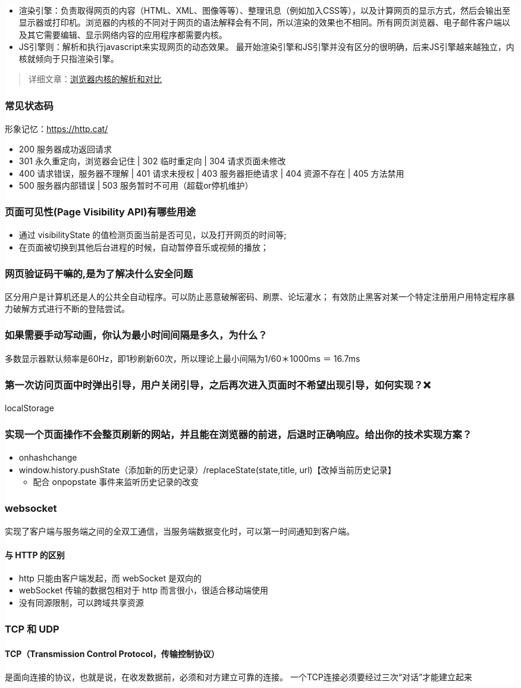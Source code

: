 - 渲染引擎：负责取得网页的内容（HTML、XML、图像等等）、整理讯息（例如加入CSS等），以及计算网页的显示方式，然后会输出至显示器或打印机。浏览器的内核的不同对于网页的语法解释会有不同，所以渲染的效果也不相同。所有网页浏览器、电子邮件客户端以及其它需要编辑、显示网络内容的应用程序都需要内核。
- JS引擎则：解析和执行javascript来实现网页的动态效果。 最开始渲染引擎和JS引擎并没有区分的很明确，后来JS引擎越来越独立，内核就倾向于只指渲染引擎。

> 详细文章：[浏览器内核的解析和对比](http://www.cnblogs.com/fullhouse/archive/2011/12/19/2293455.html)

### 常见状态码

形象记忆：https://http.cat/

- 200 服务器成功返回请求
- 301 永久重定向，浏览器会记住 | 302 临时重定向 | 304 请求页面未修改
- 400 请求错误，服务器不理解 | 401 请求未授权 | 403 服务器拒绝请求 | 404 资源不存在 | 405 方法禁用
- 500 服务器内部错误 | 503 服务暂时不可用（超载or停机维护）

### 页面可见性(Page Visibility API)有哪些用途

- 通过 visibilityState 的值检测页面当前是否可见，以及打开网页的时间等;
- 在页面被切换到其他后台进程的时候，自动暂停音乐或视频的播放；

### 网页验证码干嘛的,是为了解决什么安全问题

区分用户是计算机还是人的公共全自动程序。可以防止恶意破解密码、刷票、论坛灌水；
有效防止黑客对某一个特定注册用户用特定程序暴力破解方式进行不断的登陆尝试。

### 如果需要手动写动画，你认为最小时间间隔是多久，为什么？

多数显示器默认频率是60Hz，即1秒刷新60次，所以理论上最小间隔为1/60＊1000ms ＝ 16.7ms

### 第一次访问页面中时弹出引导，用户关闭引导，之后再次进入页面时不希望出现引导，如何实现？❌

localStorage

### 实现一个页面操作不会整页刷新的网站，并且能在浏览器的前进，后退时正确响应。给出你的技术实现方案？

- onhashchange
- window.history.pushState（添加新的历史记录）/replaceState(state,title, url)【改掉当前历史记录】
   - 配合 onpopstate 事件来监听历史记录的改变

### websocket

实现了客户端与服务端之间的全双工通信，当服务端数据变化时，可以第一时间通知到客户端。

#### 与 HTTP 的区别

- http 只能由客户端发起，而 webSocket 是双向的
- webSocket 传输的数据包相对于 http 而言很小，很适合移动端使用
- 没有同源限制，可以跨域共享资源

### TCP 和 UDP

#### TCP（Transmission Control Protocol，传输控制协议）

是面向连接的协议，也就是说，在收发数据前，必须和对方建立可靠的连接。 一个TCP连接必须要经过三次“对话”才能建立起来
